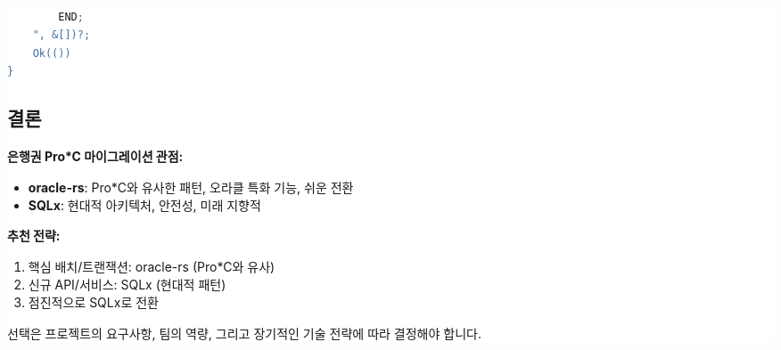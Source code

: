 ```rust
        END;
    ", &[])?;
    Ok(())
}
```

## 결론

**은행권 Pro*C 마이그레이션 관점:**

- **oracle-rs**: Pro*C와 유사한 패턴, 오라클 특화 기능, 쉬운 전환
- **SQLx**: 현대적 아키텍처, 안전성, 미래 지향적

**추천 전략:**
1. 핵심 배치/트랜잭션: oracle-rs (Pro*C와 유사)
2. 신규 API/서비스: SQLx (현대적 패턴)
3. 점진적으로 SQLx로 전환

선택은 프로젝트의 요구사항, 팀의 역량, 그리고 장기적인 기술 전략에 따라 결정해야 합니다.
